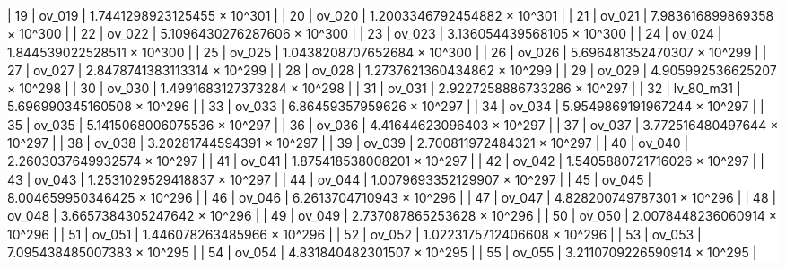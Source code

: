 | 19 | ov_019 | 1.7441298923125455 × 10^301 |
| 20 | ov_020 | 1.2003346792454882 × 10^301 |
| 21 | ov_021 | 7.983616899869358 × 10^300 |
| 22 | ov_022 | 5.1096430276287606 × 10^300 |
| 23 | ov_023 | 3.136054439568105 × 10^300 |
| 24 | ov_024 | 1.844539022528511 × 10^300 |
| 25 | ov_025 | 1.0438208707652684 × 10^300 |
| 26 | ov_026 | 5.696481352470307 × 10^299 |
| 27 | ov_027 | 2.8478741383113314 × 10^299 |
| 28 | ov_028 | 1.2737621360434862 × 10^299 |
| 29 | ov_029 | 4.905992536625207 × 10^298 |
| 30 | ov_030 | 1.4991683127373284 × 10^298 |
| 31 | ov_031 | 2.9227258886733286 × 10^297 |
| 32 | lv_80_m31 | 5.696990345160508 × 10^296 |
| 33 | ov_033 | 6.86459357959626 × 10^297 |
| 34 | ov_034 | 5.9549869191967244 × 10^297 |
| 35 | ov_035 | 5.1415068006075536 × 10^297 |
| 36 | ov_036 | 4.41644623096403 × 10^297 |
| 37 | ov_037 | 3.772516480497644 × 10^297 |
| 38 | ov_038 | 3.20281744594391 × 10^297 |
| 39 | ov_039 | 2.700811972484321 × 10^297 |
| 40 | ov_040 | 2.2603037649932574 × 10^297 |
| 41 | ov_041 | 1.875418538008201 × 10^297 |
| 42 | ov_042 | 1.5405880721716026 × 10^297 |
| 43 | ov_043 | 1.2531029529418837 × 10^297 |
| 44 | ov_044 | 1.0079693352129907 × 10^297 |
| 45 | ov_045 | 8.004659950346425 × 10^296 |
| 46 | ov_046 | 6.2613704710943 × 10^296 |
| 47 | ov_047 | 4.828200749787301 × 10^296 |
| 48 | ov_048 | 3.6657384305247642 × 10^296 |
| 49 | ov_049 | 2.737087865253628 × 10^296 |
| 50 | ov_050 | 2.0078448236060914 × 10^296 |
| 51 | ov_051 | 1.446078263485966 × 10^296 |
| 52 | ov_052 | 1.0223175712406608 × 10^296 |
| 53 | ov_053 | 7.095438485007383 × 10^295 |
| 54 | ov_054 | 4.831840482301507 × 10^295 |
| 55 | ov_055 | 3.2110709226590914 × 10^295 |